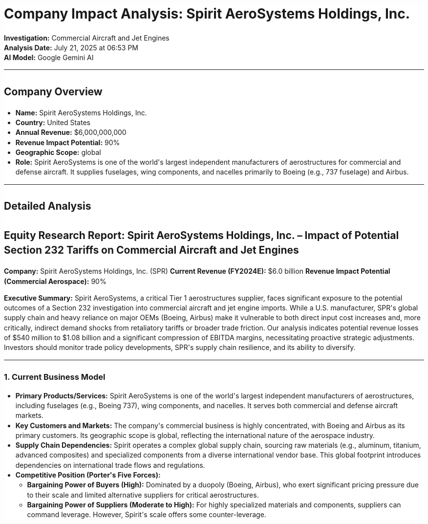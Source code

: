 # Company Impact Analysis: Spirit AeroSystems Holdings, Inc.

**Investigation:** Commercial Aircraft and Jet Engines  
**Analysis Date:** July 21, 2025 at 06:53 PM  
**AI Model:** Google Gemini AI

---

## Company Overview

- **Name:** Spirit AeroSystems Holdings, Inc.
- **Country:** United States
- **Annual Revenue:** $6,000,000,000
- **Revenue Impact Potential:** 90%
- **Geographic Scope:** global
- **Role:** Spirit AeroSystems is one of the world's largest independent manufacturers of aerostructures for commercial and defense aircraft. It supplies fuselages, wing components, and nacelles primarily to Boeing (e.g., 737 fuselage) and Airbus.

---

## Detailed Analysis

## Equity Research Report: Spirit AeroSystems Holdings, Inc. – Impact of Potential Section 232 Tariffs on Commercial Aircraft and Jet Engines

**Company:** Spirit AeroSystems Holdings, Inc. (SPR)
**Current Revenue (FY2024E):** $6.0 billion
**Revenue Impact Potential (Commercial Aerospace):** 90%

**Executive Summary:**
Spirit AeroSystems, a critical Tier 1 aerostructures supplier, faces significant exposure to the potential outcomes of a Section 232 investigation into commercial aircraft and jet engine imports. While a U.S. manufacturer, SPR's global supply chain and heavy reliance on major OEMs (Boeing, Airbus) make it vulnerable to both direct input cost increases and, more critically, indirect demand shocks from retaliatory tariffs or broader trade friction. Our analysis indicates potential revenue losses of $540 million to $1.08 billion and a significant compression of EBITDA margins, necessitating proactive strategic adjustments. Investors should monitor trade policy developments, SPR's supply chain resilience, and its ability to diversify.

---

### 1. Current Business Model

*   **Primary Products/Services:** Spirit AeroSystems is one of the world's largest independent manufacturers of aerostructures, including fuselages (e.g., Boeing 737), wing components, and nacelles. It serves both commercial and defense aircraft markets.
*   **Key Customers and Markets:** The company's commercial business is highly concentrated, with Boeing and Airbus as its primary customers. Its geographic scope is global, reflecting the international nature of the aerospace industry.
*   **Supply Chain Dependencies:** Spirit operates a complex global supply chain, sourcing raw materials (e.g., aluminum, titanium, advanced composites) and specialized components from a diverse international vendor base. This global footprint introduces dependencies on international trade flows and regulations.
*   **Competitive Position (Porter's Five Forces):**
    *   **Bargaining Power of Buyers (High):** Dominated by a duopoly (Boeing, Airbus), who exert significant pricing pressure due to their scale and limited alternative suppliers for critical aerostructures.
    *   **Bargaining Power of Suppliers (Moderate to High):** For highly specialized materials and components, suppliers can command leverage. However, Spirit's scale offers some counter-leverage.